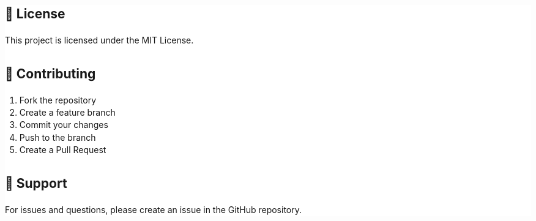 ## 📝 License

This project is licensed under the MIT License.

## 🤝 Contributing

1. Fork the repository
2. Create a feature branch
3. Commit your changes
4. Push to the branch
5. Create a Pull Request

## 📧 Support

For issues and questions, please create an issue in the GitHub repository.